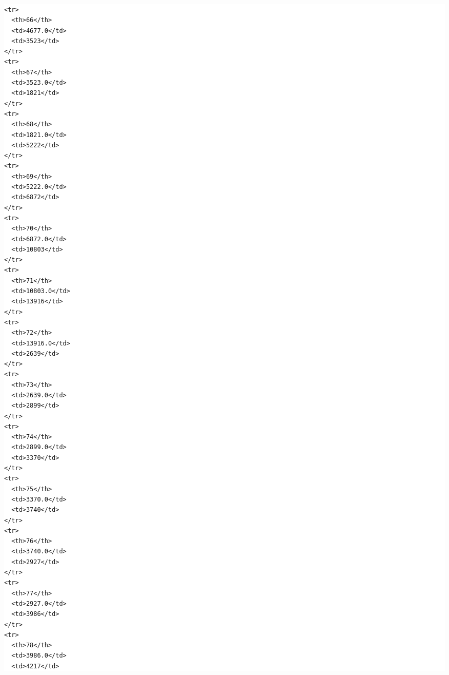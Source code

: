     <tr>
      <th>66</th>
      <td>4677.0</td>
      <td>3523</td>
    </tr>
    <tr>
      <th>67</th>
      <td>3523.0</td>
      <td>1821</td>
    </tr>
    <tr>
      <th>68</th>
      <td>1821.0</td>
      <td>5222</td>
    </tr>
    <tr>
      <th>69</th>
      <td>5222.0</td>
      <td>6872</td>
    </tr>
    <tr>
      <th>70</th>
      <td>6872.0</td>
      <td>10803</td>
    </tr>
    <tr>
      <th>71</th>
      <td>10803.0</td>
      <td>13916</td>
    </tr>
    <tr>
      <th>72</th>
      <td>13916.0</td>
      <td>2639</td>
    </tr>
    <tr>
      <th>73</th>
      <td>2639.0</td>
      <td>2899</td>
    </tr>
    <tr>
      <th>74</th>
      <td>2899.0</td>
      <td>3370</td>
    </tr>
    <tr>
      <th>75</th>
      <td>3370.0</td>
      <td>3740</td>
    </tr>
    <tr>
      <th>76</th>
      <td>3740.0</td>
      <td>2927</td>
    </tr>
    <tr>
      <th>77</th>
      <td>2927.0</td>
      <td>3986</td>
    </tr>
    <tr>
      <th>78</th>
      <td>3986.0</td>
      <td>4217</td>